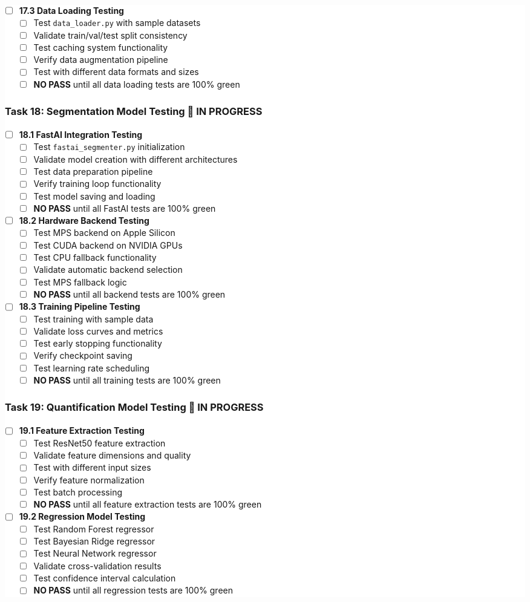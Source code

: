 - [ ] **17.3 Data Loading Testing**
  - [ ] Test `data_loader.py` with sample datasets
  - [ ] Validate train/val/test split consistency
  - [ ] Test caching system functionality
  - [ ] Verify data augmentation pipeline
  - [ ] Test with different data formats and sizes
  - [ ] **NO PASS** until all data loading tests are 100% green

### **Task 18: Segmentation Model Testing** 🔄 **IN PROGRESS**
- [ ] **18.1 FastAI Integration Testing**
  - [ ] Test `fastai_segmenter.py` initialization
  - [ ] Validate model creation with different architectures
  - [ ] Test data preparation pipeline
  - [ ] Verify training loop functionality
  - [ ] Test model saving and loading
  - [ ] **NO PASS** until all FastAI tests are 100% green

- [ ] **18.2 Hardware Backend Testing**
  - [ ] Test MPS backend on Apple Silicon
  - [ ] Test CUDA backend on NVIDIA GPUs
  - [ ] Test CPU fallback functionality
  - [ ] Validate automatic backend selection
  - [ ] Test MPS fallback logic
  - [ ] **NO PASS** until all backend tests are 100% green

- [ ] **18.3 Training Pipeline Testing**
  - [ ] Test training with sample data
  - [ ] Validate loss curves and metrics
  - [ ] Test early stopping functionality
  - [ ] Verify checkpoint saving
  - [ ] Test learning rate scheduling
  - [ ] **NO PASS** until all training tests are 100% green

### **Task 19: Quantification Model Testing** 🔄 **IN PROGRESS**
- [ ] **19.1 Feature Extraction Testing**
  - [ ] Test ResNet50 feature extraction
  - [ ] Validate feature dimensions and quality
  - [ ] Test with different input sizes
  - [ ] Verify feature normalization
  - [ ] Test batch processing
  - [ ] **NO PASS** until all feature extraction tests are 100% green

- [ ] **19.2 Regression Model Testing**
  - [ ] Test Random Forest regressor
  - [ ] Test Bayesian Ridge regressor
  - [ ] Test Neural Network regressor
  - [ ] Validate cross-validation results
  - [ ] Test confidence interval calculation
  - [ ] **NO PASS** until all regression tests are 100% green
